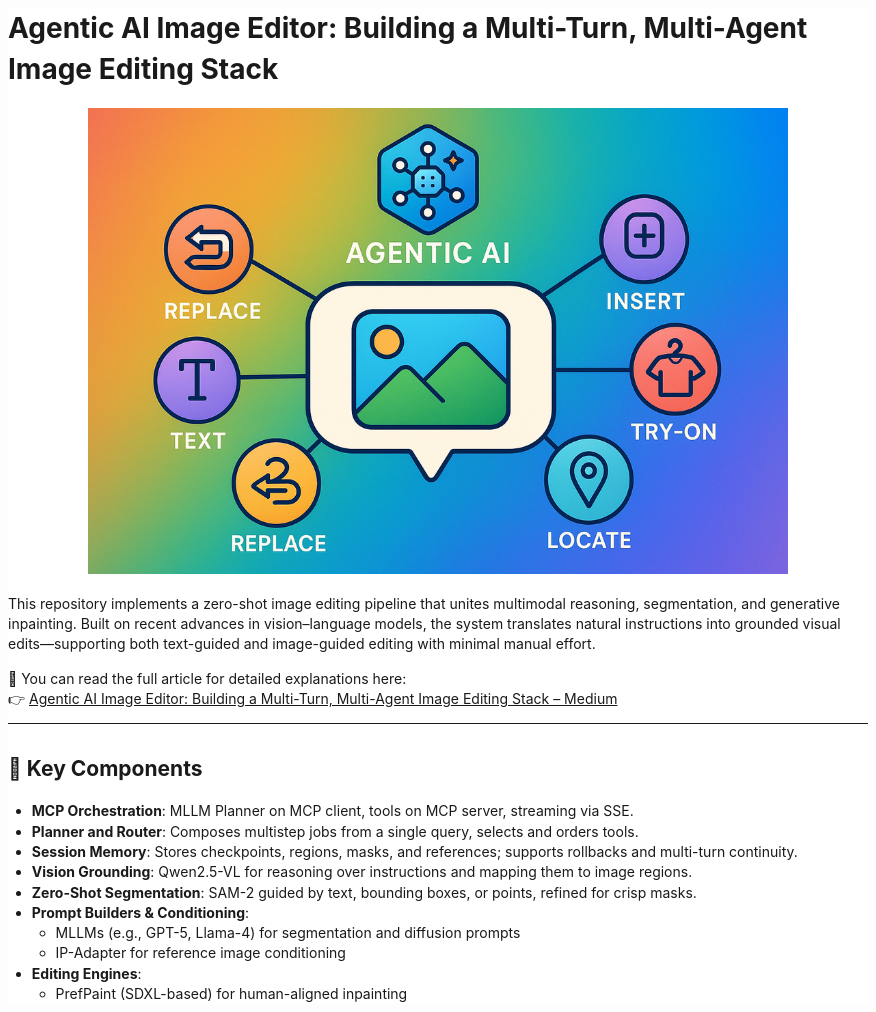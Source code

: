 # Agentic AI Image Editor: Building a Multi-Turn, Multi-Agent Image Editing Stack

<p align="center">
  <img src="assets/cover.png" alt="Cover Image" width="700"/>
</p>

This repository implements a zero-shot image editing pipeline that unites multimodal reasoning, segmentation, and generative inpainting. Built on recent advances in vision–language models, the system translates natural instructions into grounded visual edits—supporting both text-guided and image-guided editing with minimal manual effort.

📝 You can read the full article for detailed explanations here:  
👉 [Agentic AI Image Editor: Building a Multi-Turn, Multi-Agent Image Editing Stack – Medium](https://medium.com/@hanifsarubany10/agentic-ai-image-editor-building-a-multi-turn-multi-agent-image-editing-stack-c439b167a3a5)

---

## 🧠 Key Components

- **MCP Orchestration**: MLLM Planner on MCP client, tools on MCP server, streaming via SSE.  
- **Planner and Router**: Composes multistep jobs from a single query, selects and orders tools.  
- **Session Memory**: Stores checkpoints, regions, masks, and references; supports rollbacks and multi-turn continuity.  
- **Vision Grounding**: Qwen2.5-VL for reasoning over instructions and mapping them to image regions.  
- **Zero-Shot Segmentation**: SAM-2 guided by text, bounding boxes, or points, refined for crisp masks.  
- **Prompt Builders & Conditioning**:  
  - MLLMs (e.g., GPT-5, Llama-4) for segmentation and diffusion prompts  
  - IP-Adapter for reference image conditioning  
- **Editing Engines**:  
  - PrefPaint (SDXL-based) for human-aligned inpainting  